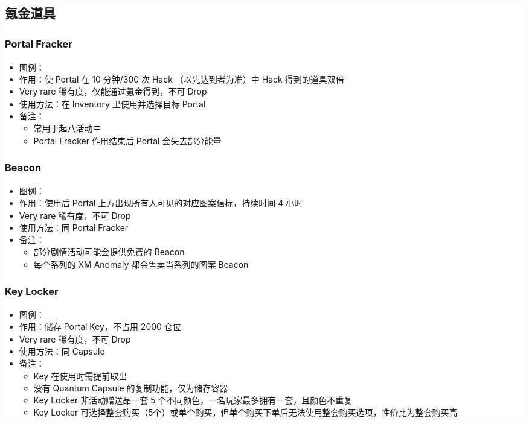 ## 氪金道具

### Portal Fracker

- 图例：
- 作用：使 Portal 在 10 分钟/300 次 Hack （以先达到者为准）中 Hack 得到的道具双倍
- Very rare 稀有度，仅能通过氪金得到，不可 Drop
- 使用方法：在 Inventory 里使用并选择目标 Portal
- 备注：
  - 常用于起八活动中
  - Portal Fracker 作用结束后 Portal 会失去部分能量

### Beacon

- 图例：
- 作用：使用后 Portal 上方出现所有人可见的对应图案信标，持续时间 4 小时
- Very rare 稀有度，不可 Drop
- 使用方法：同 Portal Fracker
- 备注：
  - 部分剧情活动可能会提供免费的 Beacon
  - 每个系列的 XM Anomaly 都会售卖当系列的图案 Beacon

### Key Locker

- 图例：
- 作用：储存 Portal Key，不占用 2000 仓位
- Very rare 稀有度，不可 Drop
- 使用方法：同 Capsule
- 备注：
  - Key 在使用时需提前取出
  - 没有 Quantum Capsule 的复制功能，仅为储存容器
  - Key Locker 非活动赠送品一套 5 个不同颜色，一名玩家最多拥有一套，且颜色不重复
  - Key Locker 可选择整套购买（5个）或单个购买，但单个购买下单后无法使用整套购买选项，性价比为整套购买高